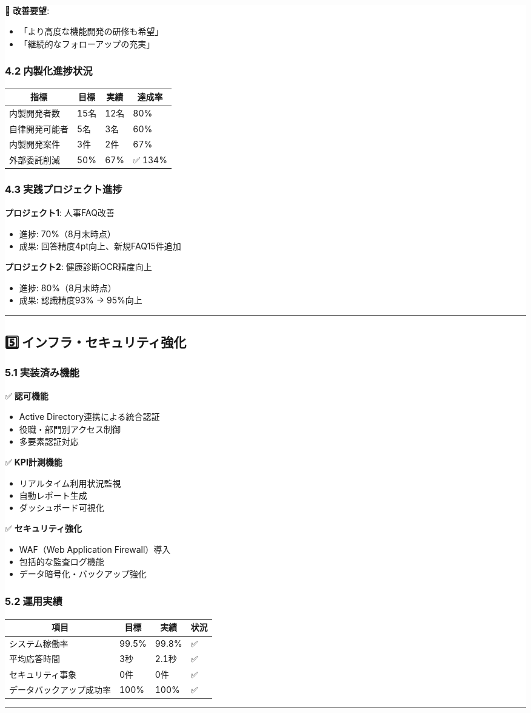 🔄 **改善要望**:
- 「より高度な機能開発の研修も希望」
- 「継続的なフォローアップの充実」

### 4.2 内製化進捗状況
| 指標 | 目標 | 実績 | 達成率 |
|------|------|------|--------|
| 内製開発者数 | 15名 | 12名 | 80% |
| 自律開発可能者 | 5名 | 3名 | 60% |
| 内製開発案件 | 3件 | 2件 | 67% |
| 外部委託削減 | 50% | 67% | ✅ 134% |

### 4.3 実践プロジェクト進捗
**プロジェクト1**: 人事FAQ改善
- 進捗: 70%（8月末時点）
- 成果: 回答精度4pt向上、新規FAQ15件追加

**プロジェクト2**: 健康診断OCR精度向上
- 進捗: 80%（8月末時点）
- 成果: 認識精度93% → 95%向上

---

## 5️⃣ インフラ・セキュリティ強化

### 5.1 実装済み機能
✅ **認可機能**
- Active Directory連携による統合認証
- 役職・部門別アクセス制御
- 多要素認証対応

✅ **KPI計測機能**
- リアルタイム利用状況監視
- 自動レポート生成
- ダッシュボード可視化

✅ **セキュリティ強化**
- WAF（Web Application Firewall）導入
- 包括的な監査ログ機能
- データ暗号化・バックアップ強化

### 5.2 運用実績
| 項目 | 目標 | 実績 | 状況 |
|------|------|------|------|
| システム稼働率 | 99.5% | 99.8% | ✅ |
| 平均応答時間 | 3秒 | 2.1秒 | ✅ |
| セキュリティ事象 | 0件 | 0件 | ✅ |
| データバックアップ成功率 | 100% | 100% | ✅ |

---